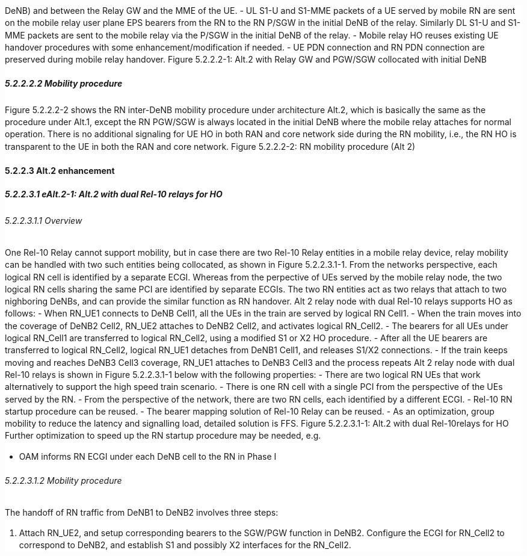 DeNB) and between the Relay GW and the MME of the UE.
\- UL S1-U and S1-MME packets of a UE served by mobile RN are sent on the
mobile relay user plane EPS bearers from the RN to the RN P/SGW in the initial
DeNB of the relay. Similarly DL S1-U and S1-MME packets are sent to the mobile
relay via the P/SGW in the initial DeNB of the relay.
\- Mobile relay HO reuses existing UE handover procedures with some
enhancement/modification if needed.
\- UE PDN connection and RN PDN connection are preserved during mobile relay
handover.
Figure 5.2.2.2-1: Alt.2 with Relay GW and PGW/SGW collocated with initial DeNB
##### 5.2.2.2.2 Mobility procedure
Figure 5.2.2.2-2 shows the RN inter-DeNB mobility procedure under architecture
Alt.2, which is basically the same as the procedure under Alt.1, except the RN
PGW/SGW is always located in the initial DeNB where the mobile relay attaches
for normal operation. There is no additional signaling for UE HO in both RAN
and core network side during the RN mobility, i.e., the RN HO is transparent
to the UE in both the RAN and core network.
Figure 5.2.2.2-2: RN mobility procedure (Alt 2)
#### 5.2.2.3 Alt.2 enhancement
##### 5.2.2.3.1 eAlt.2-1: Alt.2 with dual Rel-10 relays for HO
###### 5.2.2.3.1.1 Overview
One Rel-10 Relay cannot support mobility, but in case there are two Rel-10
Relay entities in a mobile relay device, relay mobility can be handled with
two such entities being collocated, as shown in Figure 5.2.2.3.1-1. From the
networks perspective, each logical RN cell is identified by a separate ECGI.
Whereas from the perpective of UEs served by the mobile relay node, the two
logical RN cells sharing the same PCI are identified by separate ECGIs. The
two RN entities act as two relays that attach to two nighboring DeNBs, and can
provide the similar function as RN handover.
Alt 2 relay node with dual Rel-10 relays supports HO as follows:
\- When RN_UE1 connects to DeNB Cell1, all the UEs in the train are served by
logical RN Cell1.
\- When the train moves into the coverage of DeNB2 Cell2, RN_UE2 attaches to
DeNB2 Cell2, and activates logical RN_Cell2.
\- The bearers for all UEs under logical RN_Cell1 are transferred to logical
RN_Cell2, using a modified S1 or X2 HO procedure.
\- After all the UE bearers are transferred to logical RN_Cell2, logical
RN_UE1 detaches from DeNB1 Cell1, and releases S1/X2 connections.
\- If the train keeps moving and reaches DeNB3 Cell3 coverage, RN_UE1 attaches
to DeNB3 Cell3 and the process repeats
Alt 2 relay node with dual Rel-10 relays is shown in Figure 5.2.2.3.1-1 below
with the following properties:
\- There are two logical RN UEs that work alternatively to support the high
speed train scenario.
\- There is one RN cell with a single PCI from the perspective of the UEs
served by the RN.
\- From the perspective of the network, there are two RN cells, each
identified by a different ECGI.
\- Rel-10 RN startup procedure can be reused.
\- The bearer mapping solution of Rel-10 Relay can be reused.
\- As an optimization, group mobility to reduce the latency and signalling
load, detailed solution is FFS.
Figure 5.2.2.3.1-1: Alt.2 with dual Rel-10relays for HO
Further optimization to speed up the RN startup procedure may be needed, e.g.
  * OAM informs RN ECGI under each DeNB cell to the RN in Phase I
###### 5.2.2.3.1.2 Mobility procedure
The handoff of RN traffic from DeNB1 to DeNB2 involves three steps:
  1. Attach RN_UE2, and setup corresponding bearers to the SGW/PGW function in DeNB2. Configure the ECGI for RN_Cell2 to correspond to DeNB2, and establish S1 and possibly X2 interfaces for the RN_Cell2.